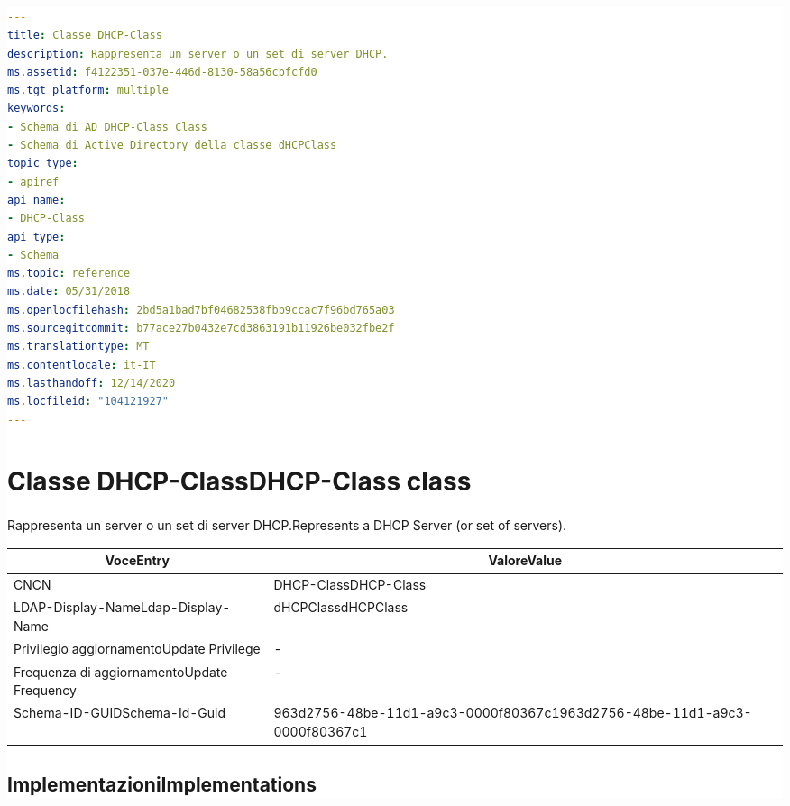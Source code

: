 ```yaml
---
title: Classe DHCP-Class
description: Rappresenta un server o un set di server DHCP.
ms.assetid: f4122351-037e-446d-8130-58a56cbfcfd0
ms.tgt_platform: multiple
keywords:
- Schema di AD DHCP-Class Class
- Schema di Active Directory della classe dHCPClass
topic_type:
- apiref
api_name:
- DHCP-Class
api_type:
- Schema
ms.topic: reference
ms.date: 05/31/2018
ms.openlocfilehash: 2bd5a1bad7bf04682538fbb9ccac7f96bd765a03
ms.sourcegitcommit: b77ace27b0432e7cd3863191b11926be032fbe2f
ms.translationtype: MT
ms.contentlocale: it-IT
ms.lasthandoff: 12/14/2020
ms.locfileid: "104121927"
---
```

# <a name="dhcp-class-class"></a><span data-ttu-id="ad9d9-105">Classe DHCP-Class</span><span class="sxs-lookup"><span data-stu-id="ad9d9-105">DHCP-Class class</span></span>

<span data-ttu-id="ad9d9-106">Rappresenta un server o un set di server DHCP.</span><span class="sxs-lookup"><span data-stu-id="ad9d9-106">Represents a DHCP Server (or set of servers).</span></span>



| <span data-ttu-id="ad9d9-107">Voce</span><span class="sxs-lookup"><span data-stu-id="ad9d9-107">Entry</span></span> | <span data-ttu-id="ad9d9-108">Valore</span><span class="sxs-lookup"><span data-stu-id="ad9d9-108">Value</span></span> |
|-------------------|--------------------------------------|
| <span data-ttu-id="ad9d9-109">CN</span><span class="sxs-lookup"><span data-stu-id="ad9d9-109">CN</span></span>                | <span data-ttu-id="ad9d9-110">DHCP-Class</span><span class="sxs-lookup"><span data-stu-id="ad9d9-110">DHCP-Class</span></span>                           |
| <span data-ttu-id="ad9d9-111">LDAP-Display-Name</span><span class="sxs-lookup"><span data-stu-id="ad9d9-111">Ldap-Display-Name</span></span> | <span data-ttu-id="ad9d9-112">dHCPClass</span><span class="sxs-lookup"><span data-stu-id="ad9d9-112">dHCPClass</span></span>                            |
| <span data-ttu-id="ad9d9-113">Privilegio aggiornamento</span><span class="sxs-lookup"><span data-stu-id="ad9d9-113">Update Privilege</span></span>  | \-                                   |
| <span data-ttu-id="ad9d9-114">Frequenza di aggiornamento</span><span class="sxs-lookup"><span data-stu-id="ad9d9-114">Update Frequency</span></span>  | \-                                   |
| <span data-ttu-id="ad9d9-115">Schema-ID-GUID</span><span class="sxs-lookup"><span data-stu-id="ad9d9-115">Schema-Id-Guid</span></span>    | <span data-ttu-id="ad9d9-116">963d2756-48be-11d1-a9c3-0000f80367c1</span><span class="sxs-lookup"><span data-stu-id="ad9d9-116">963d2756-48be-11d1-a9c3-0000f80367c1</span></span> |



## <a name="implementations"></a><span data-ttu-id="ad9d9-117">Implementazioni</span><span class="sxs-lookup"><span data-stu-id="ad9d9-117">Implementations</span></span>
